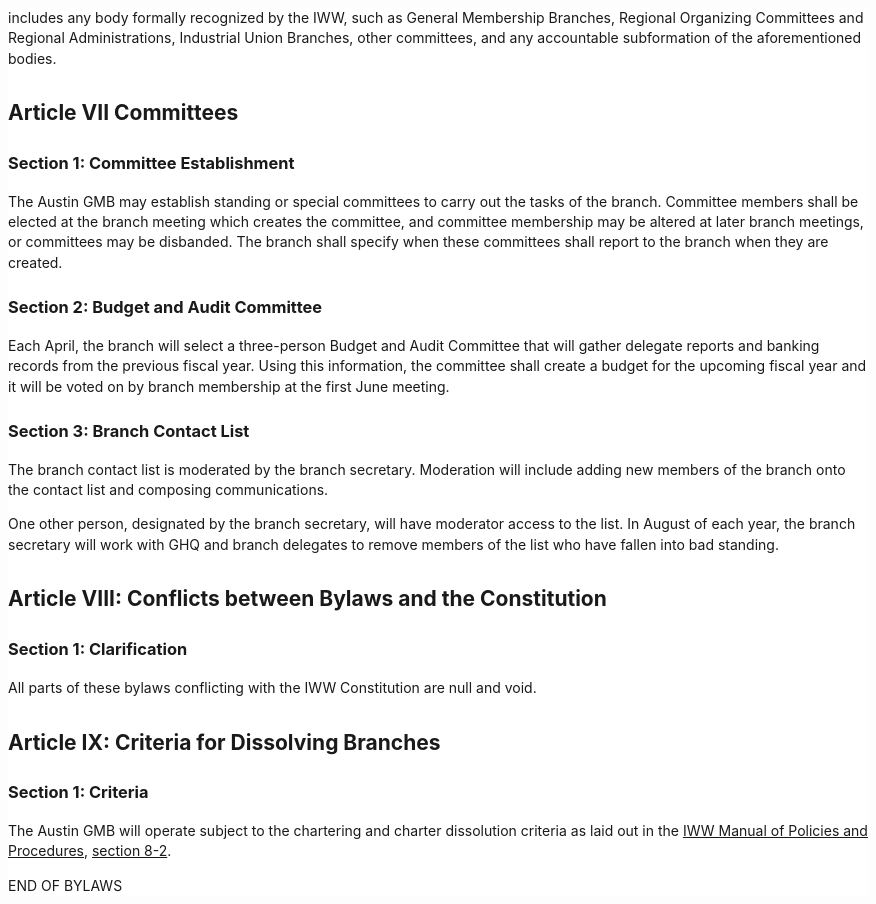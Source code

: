    includes any body formally recognized by the IWW, such as General Membership Branches, Regional Organizing Committees 
   and Regional Administrations, Industrial Union Branches, other committees, and any accountable subformation of the 
   aforementioned bodies.

## Article VII Committees

### Section 1: Committee Establishment
The Austin GMB may establish standing or special committees to carry out the tasks of the branch. Committee members 
shall be elected at the branch meeting which creates the committee, and committee membership may be altered at later 
branch meetings, or committees may be disbanded. The branch shall specify when these committees shall report to the 
branch when they are created.

### Section 2: Budget and Audit Committee
Each April, the branch will select a three-person Budget and Audit Committee that will gather delegate reports and 
banking records from the previous fiscal year. Using this information, the committee shall create a budget for the 
upcoming fiscal year and it will be voted on by branch membership at the first June meeting.

### Section 3: Branch Contact List
The branch contact list is moderated by the branch secretary. Moderation will include adding new members of the branch 
onto the contact list and composing communications. 

One other person, designated by the branch secretary, will have moderator access to the list. In August of each year, 
the branch secretary will work with GHQ and branch delegates to remove members of the list who have fallen into bad 
standing.

## Article VIII: Conflicts between Bylaws and the Constitution

### Section 1: Clarification
All parts of these bylaws conflicting with the IWW Constitution are null and void.

## Article IX: Criteria for Dissolving Branches

### Section 1: Criteria
The Austin GMB will operate subject to the chartering and charter dissolution criteria as laid out in the [IWW Manual of 
Policies and Procedures](https://docs.google.com/document/d/1r_liXQVoSw0wArfaL7KBVevsvzXweYrM1t_cEWkDcZA/edit#heading=h.40rwhnf9fdox), 
[section 8-2](https://docs.google.com/document/d/1r_liXQVoSw0wArfaL7KBVevsvzXweYrM1t_cEWkDcZA/edit#heading=h.40rwhnf9fdox). 

END OF BYLAWS

